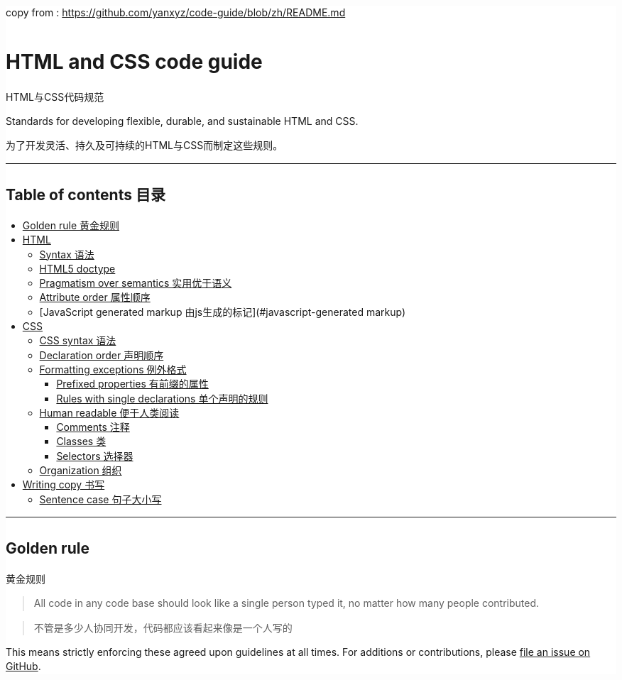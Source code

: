 copy from : https://github.com/yanxyz/code-guide/blob/zh/README.md

# HTML and CSS code guide 

HTML与CSS代码规范

Standards for developing flexible, durable, and sustainable HTML and CSS.

为了开发灵活、持久及可持续的HTML与CSS而制定这些规则。



----------



## Table of contents 目录

* [Golden rule 黄金规则](#golden-rule)
* [HTML](#html)
  * [Syntax 语法](#html-syntax)
  * [HTML5 doctype](#html5-doctype)
  * [Pragmatism over semantics 实用优于语义](#pragmatism-over-semantics)
  * [Attribute order 属性顺序](#attribute-order)
  * [JavaScript generated markup 由js生成的标记](#javascript-generated markup)
* [CSS](#css)
  * [CSS syntax 语法](#css-syntax)
  * [Declaration order 声明顺序](#declaration-order)
  * [Formatting exceptions 例外格式](#formatting-exceptions)
    * [Prefixed properties 有前缀的属性](#prefixed-properties)
    * [Rules with single declarations 单个声明的规则](#rules-with-single-declarations)
  * [Human readable 便于人类阅读](#human-readable)
    * [Comments 注释](#comments)
    * [Classes 类](#classes)
    * [Selectors 选择器](#selectors)
  * [Organization 组织](#organization)
* [Writing copy 书写](#copy)
  * [Sentence case 句子大小写](#sentence-case)



----------



## Golden rule 

黄金规则

> All code in any code base should look like a single person typed it, no matter how many people contributed.

> 不管是多少人协同开发，代码都应该看起来像是一个人写的

This means strictly enforcing these agreed upon guidelines at all times. For additions or contributions, please [file an issue on GitHub](https://github.com/mdo/code-guide).
